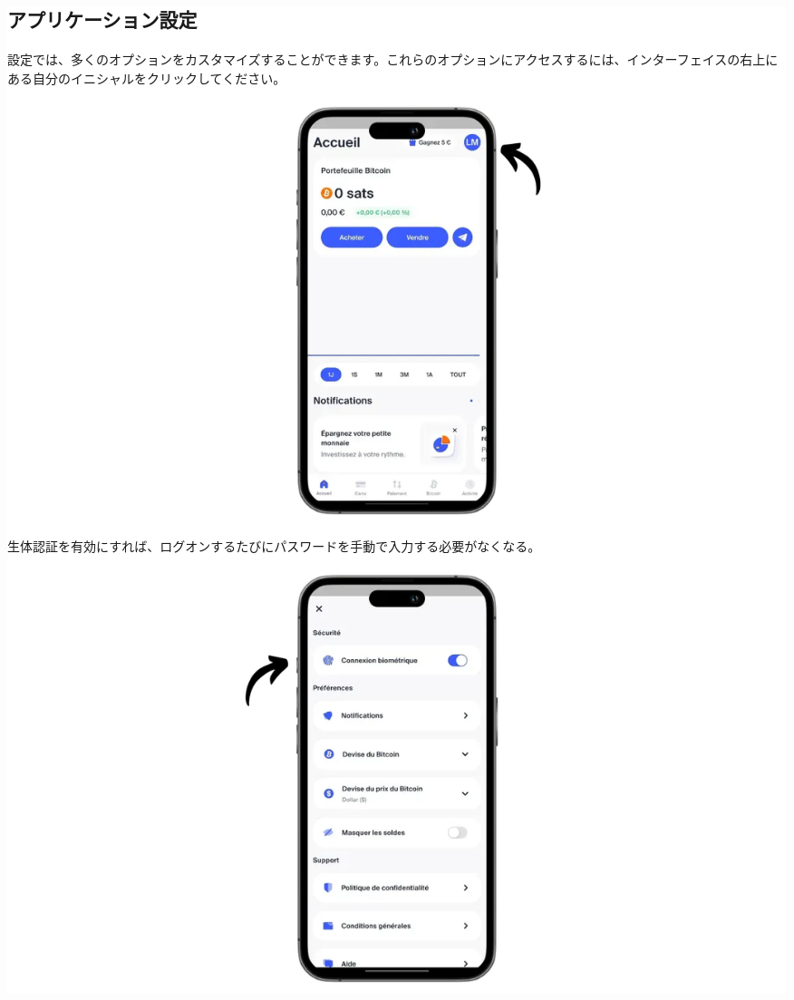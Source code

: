 ## アプリケーション設定

設定では、多くのオプションをカスタマイズすることができます。これらのオプションにアクセスするには、インターフェイスの右上にある自分のイニシャルをクリックしてください。

![Image](assets/fr/11.webp)

生体認証を有効にすれば、ログオンするたびにパスワードを手動で入力する必要がなくなる。

![Image](assets/fr/12.webp)
